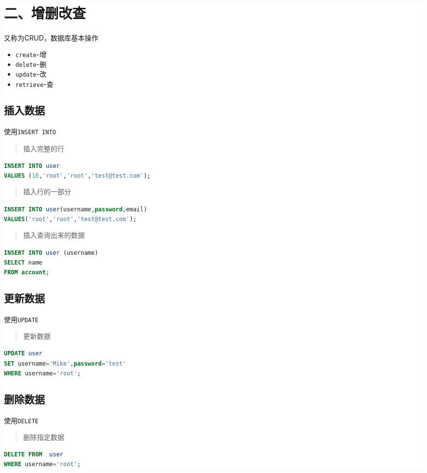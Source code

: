 # 二、增删改查

又称为CRUD，数据库基本操作

- `create`-增
- `delete`-删
- `update`-改
- `retrieve`-查

## 插入数据

使用`INSERT INTO`

> 插入完整的行

```sql
INSERT INTO user
VALUES (10,'root','root','test@test.com');
```

> 插入行的一部分

```sql
INSERT INTO user(username,password,email)
VALUES('root','root','test@test.com');
```

> 插入查询出来的数据

```sql
INSERT INTO user (username)
SELECT name
FROM account;
```

## 更新数据

使用`UPDATE`

> 更新数据

```sql
UPDATE user
SET username='Mike',password='test'
WHERE username='root';
```

## 删除数据

使用`DELETE`

> 删除指定数据

```sql
DELETE FROM  user
WHERE username='root';
```
